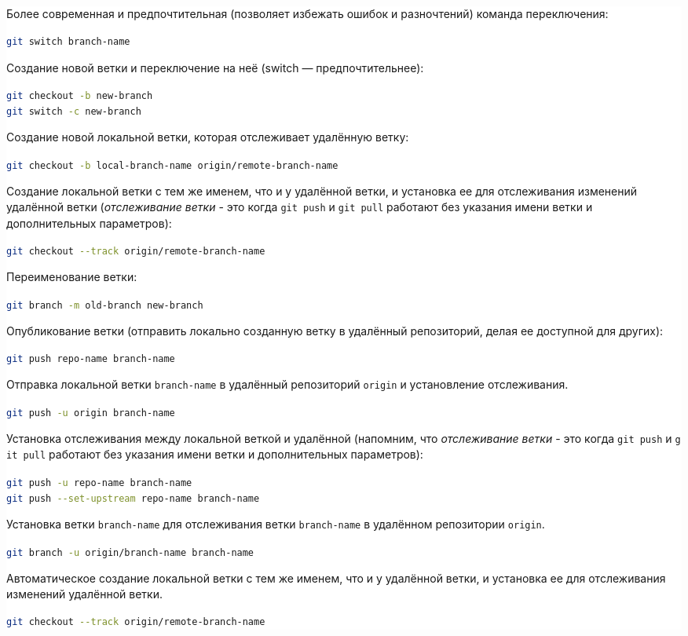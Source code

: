 Более современная и предпочтительная (позволяет избежать ошибок и разночтений) команда переключения:
```bash
git switch branch-name
```

Создание новой ветки и переключение на неё (switch — предпочтительнее):
```bash
git checkout -b new-branch
git switch -c new-branch
```

Создание новой локальной ветки, которая отслеживает удалённую ветку:
```bash
git checkout -b local-branch-name origin/remote-branch-name
```

Создание локальной ветки с тем же именем, что и у удалённой ветки, и установка ее для отслеживания изменений удалённой ветки (*отслеживание ветки* - это когда `git push` и `git pull` работают без указания имени ветки и дополнительных параметров):
```bash
git checkout --track origin/remote-branch-name
```

Переименование ветки:
```bash
git branch -m old-branch new-branch
```

Опубликование ветки (отправить локально созданную ветку в удалённый репозиторий, делая ее доступной для других):
```bash
git push repo-name branch-name
```

Отправка локальной ветки `branch-name` в удалённый репозиторий `origin` и установление отслеживания.
```bash
git push -u origin branch-name
```

Установка отслеживания между локальной веткой и удалённой (напомним, что *отслеживание ветки* - это когда `git push` и `git pull` работают без указания имени ветки и дополнительных параметров):
```bash
git push -u repo-name branch-name
git push --set-upstream repo-name branch-name
```

Установка ветки `branch-name` для отслеживания ветки `branch-name` в удалённом репозитории `origin`.
```bash
git branch -u origin/branch-name branch-name
```

Автоматическое создание локальной ветки с тем же именем, что и у удалённой ветки, и установка ее для отслеживания изменений удалённой ветки.
```bash
git checkout --track origin/remote-branch-name
```
